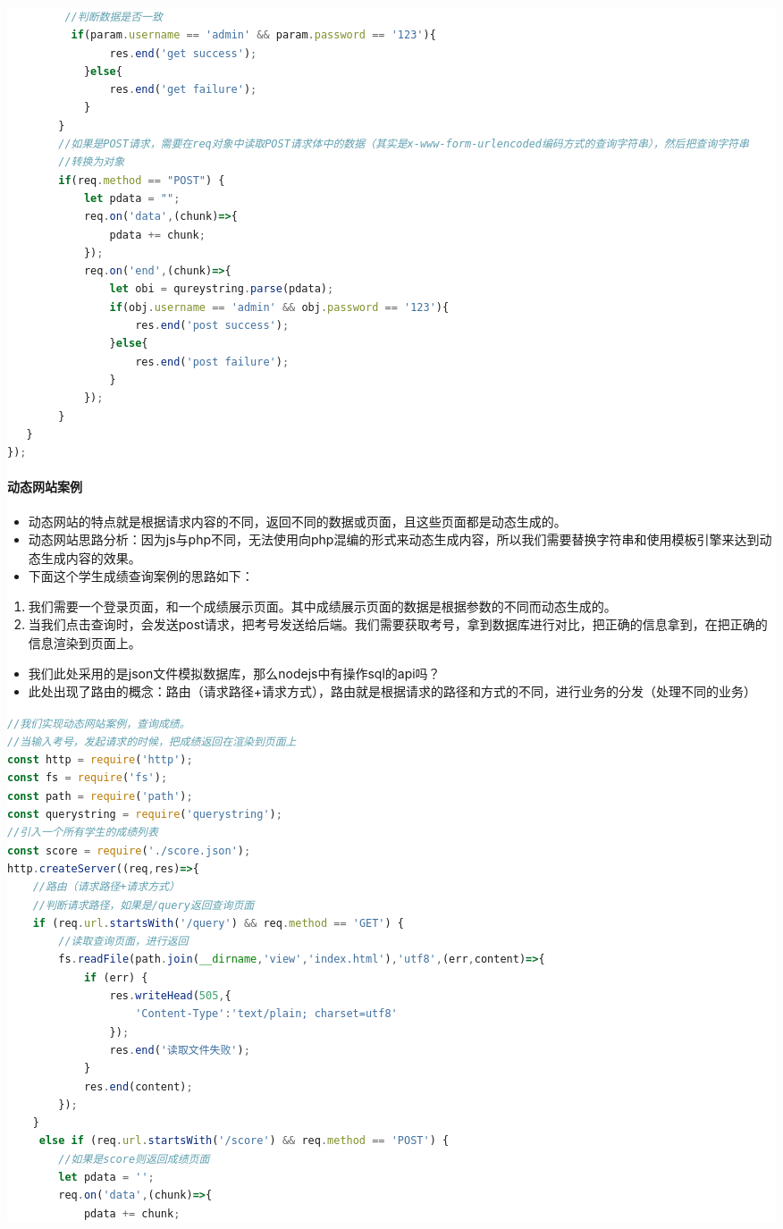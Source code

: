 ~~~javascript
         //判断数据是否一致
          if(param.username == 'admin' && param.password == '123'){
                res.end('get success');
            }else{
                res.end('get failure');
            }
        }
        //如果是POST请求，需要在req对象中读取POST请求体中的数据（其实是x-www-form-urlencoded编码方式的查询字符串），然后把查询字符串
        //转换为对象
        if(req.method == "POST") {
            let pdata = "";
            req.on('data',(chunk)=>{
                pdata += chunk;
            });
            req.on('end',(chunk)=>{
                let obi = qureystring.parse(pdata);
                if(obj.username == 'admin' && obj.password == '123'){
                    res.end('post success');
                }else{
                    res.end('post failure');
                }
            });
        }
   }
});
~~~
#### 动态网站案例
- 动态网站的特点就是根据请求内容的不同，返回不同的数据或页面，且这些页面都是动态生成的。
- 动态网站思路分析：因为js与php不同，无法使用向php混编的形式来动态生成内容，所以我们需要替换字符串和使用模板引擎来达到动态生成内容的效果。
- 下面这个学生成绩查询案例的思路如下：
1. 我们需要一个登录页面，和一个成绩展示页面。其中成绩展示页面的数据是根据参数的不同而动态生成的。
2. 当我们点击查询时，会发送post请求，把考号发送给后端。我们需要获取考号，拿到数据库进行对比，把正确的信息拿到，在把正确的信息渲染到页面上。
- 我们此处采用的是json文件模拟数据库，那么nodejs中有操作sql的api吗？
- 此处出现了路由的概念：路由（请求路径+请求方式），路由就是根据请求的路径和方式的不同，进行业务的分发（处理不同的业务）
~~~javascript
//我们实现动态网站案例，查询成绩。
//当输入考号，发起请求的时候，把成绩返回在渲染到页面上
const http = require('http');
const fs = require('fs');
const path = require('path');
const querystring = require('querystring');
//引入一个所有学生的成绩列表
const score = require('./score.json');
http.createServer((req,res)=>{
    //路由（请求路径+请求方式）
    //判断请求路径，如果是/query返回查询页面
    if (req.url.startsWith('/query') && req.method == 'GET') {
        //读取查询页面，进行返回
        fs.readFile(path.join(__dirname,'view','index.html'),'utf8',(err,content)=>{
            if (err) {
                res.writeHead(505,{
                    'Content-Type':'text/plain; charset=utf8'
                });
                res.end('读取文件失败');
            }
            res.end(content);
        });    
    }
     else if (req.url.startsWith('/score') && req.method == 'POST') {
        //如果是score则返回成绩页面
        let pdata = '';
        req.on('data',(chunk)=>{
            pdata += chunk;
~~~